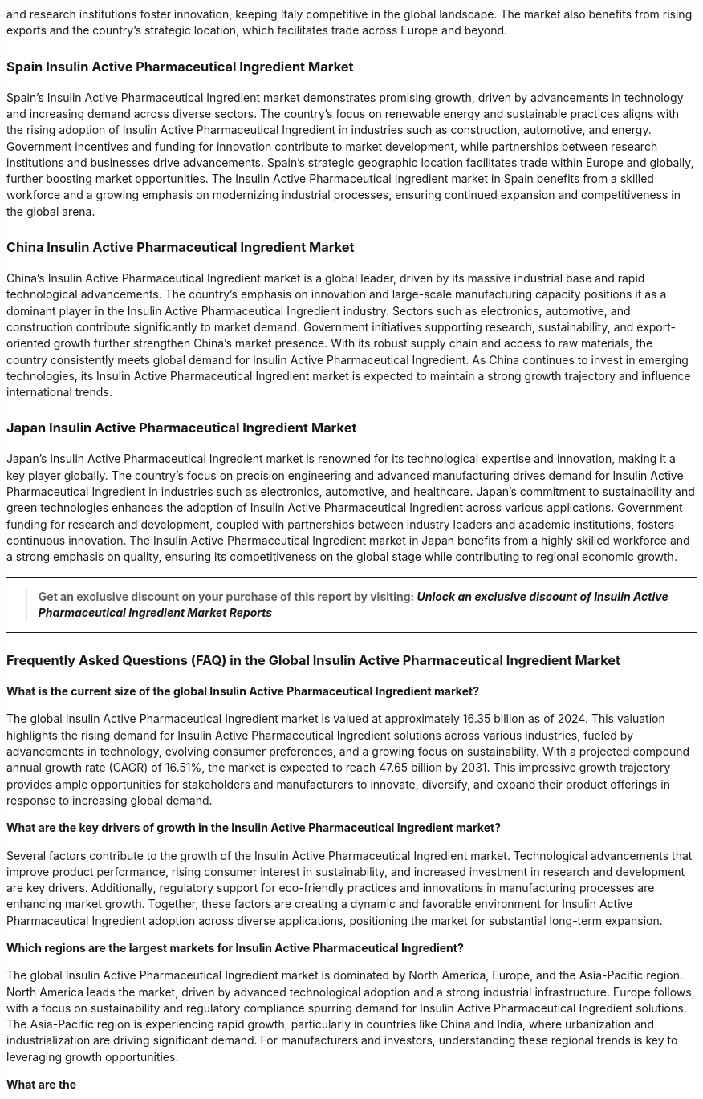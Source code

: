 and research institutions foster innovation, keeping Italy competitive in the global landscape. The market also benefits from rising exports and the country&rsquo;s strategic location, which facilitates trade across Europe and beyond.</p><h3>Spain Insulin Active Pharmaceutical Ingredient Market</h3><p>Spain&rsquo;s Insulin Active Pharmaceutical Ingredient market demonstrates promising growth, driven by advancements in technology and increasing demand across diverse sectors. The country&rsquo;s focus on renewable energy and sustainable practices aligns with the rising adoption of Insulin Active Pharmaceutical Ingredient in industries such as construction, automotive, and energy. Government incentives and funding for innovation contribute to market development, while partnerships between research institutions and businesses drive advancements. Spain&rsquo;s strategic geographic location facilitates trade within Europe and globally, further boosting market opportunities. The Insulin Active Pharmaceutical Ingredient market in Spain benefits from a skilled workforce and a growing emphasis on modernizing industrial processes, ensuring continued expansion and competitiveness in the global arena.</p><h3>China Insulin Active Pharmaceutical Ingredient Market</h3><p>China&rsquo;s Insulin Active Pharmaceutical Ingredient market is a global leader, driven by its massive industrial base and rapid technological advancements. The country&rsquo;s emphasis on innovation and large-scale manufacturing capacity positions it as a dominant player in the Insulin Active Pharmaceutical Ingredient industry. Sectors such as electronics, automotive, and construction contribute significantly to market demand. Government initiatives supporting research, sustainability, and export-oriented growth further strengthen China&rsquo;s market presence. With its robust supply chain and access to raw materials, the country consistently meets global demand for Insulin Active Pharmaceutical Ingredient. As China continues to invest in emerging technologies, its Insulin Active Pharmaceutical Ingredient market is expected to maintain a strong growth trajectory and influence international trends.</p><h3>Japan Insulin Active Pharmaceutical Ingredient Market</h3><p>Japan&rsquo;s Insulin Active Pharmaceutical Ingredient market is renowned for its technological expertise and innovation, making it a key player globally. The country&rsquo;s focus on precision engineering and advanced manufacturing drives demand for Insulin Active Pharmaceutical Ingredient in industries such as electronics, automotive, and healthcare. Japan&rsquo;s commitment to sustainability and green technologies enhances the adoption of Insulin Active Pharmaceutical Ingredient across various applications. Government funding for research and development, coupled with partnerships between industry leaders and academic institutions, fosters continuous innovation. The Insulin Active Pharmaceutical Ingredient market in Japan benefits from a highly skilled workforce and a strong emphasis on quality, ensuring its competitiveness on the global stage while contributing to regional economic growth.</p><hr /><blockquote><p><strong>Get an exclusive discount on your purchase of this report by visiting: <em><a href="://marketresearchpulse.com/ask-for-discount/145090?utm_source=Github&amp;utm_medium=0111">Unlock an exclusive discount of Insulin Active Pharmaceutical Ingredient Market Reports</a></em>&nbsp;</strong></p></blockquote><hr /><h3>Frequently Asked Questions (FAQ) in the Global Insulin Active Pharmaceutical Ingredient Market</h3><p><strong>What is the current size of the global Insulin Active Pharmaceutical Ingredient market?</strong></p><p>The global Insulin Active Pharmaceutical Ingredient market is valued at approximately 16.35 billion as of 2024. This valuation highlights the rising demand for Insulin Active Pharmaceutical Ingredient solutions across various industries, fueled by advancements in technology, evolving consumer preferences, and a growing focus on sustainability. With a projected compound annual growth rate (CAGR) of 16.51%, the market is expected to reach 47.65 billion by 2031. This impressive growth trajectory provides ample opportunities for stakeholders and manufacturers to innovate, diversify, and expand their product offerings in response to increasing global demand.</p><p><strong>What are the key drivers of growth in the Insulin Active Pharmaceutical Ingredient market?</strong></p><p>Several factors contribute to the growth of the Insulin Active Pharmaceutical Ingredient market. Technological advancements that improve product performance, rising consumer interest in sustainability, and increased investment in research and development are key drivers. Additionally, regulatory support for eco-friendly practices and innovations in manufacturing processes are enhancing market growth. Together, these factors are creating a dynamic and favorable environment for Insulin Active Pharmaceutical Ingredient adoption across diverse applications, positioning the market for substantial long-term expansion.</p><p><strong>Which regions are the largest markets for Insulin Active Pharmaceutical Ingredient?</strong></p><p>The global Insulin Active Pharmaceutical Ingredient market is dominated by North America, Europe, and the Asia-Pacific region. North America leads the market, driven by advanced technological adoption and a strong industrial infrastructure. Europe follows, with a focus on sustainability and regulatory compliance spurring demand for Insulin Active Pharmaceutical Ingredient solutions. The Asia-Pacific region is experiencing rapid growth, particularly in countries like China and India, where urbanization and industrialization are driving significant demand. For manufacturers and investors, understanding these regional trends is key to leveraging growth opportunities.</p><p><strong>What are the